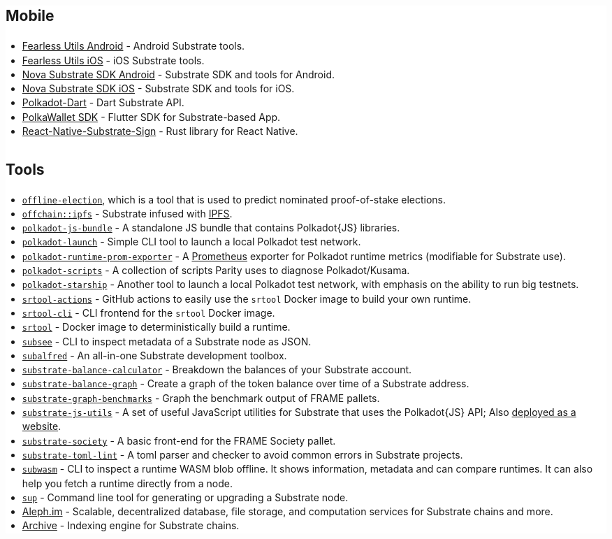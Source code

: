 ## Mobile

- [Fearless Utils Android](https://github.com/soramitsu/fearless-utils-Android) - Android Substrate tools.
- [Fearless Utils iOS](https://github.com/soramitsu/fearless-utils-iOS) - iOS Substrate tools.
- [Nova Substrate SDK Android](https://github.com/nova-wallet/substrate-sdk-android) - Substrate SDK and tools for Android.
- [Nova Substrate SDK iOS](https://github.com/nova-wallet/substrate-sdk-ios) - Substrate SDK and tools for iOS.
- [Polkadot-Dart](https://github.com/Pocket4D/Polkadot-Dart) - Dart Substrate API.
- [PolkaWallet SDK](https://github.com/polkawallet-io/sdk) - Flutter SDK for Substrate-based App.
- [React-Native-Substrate-Sign](https://github.com/paritytech/react-native-substrate-sign) - Rust library for React Native.

## Tools

- [`offline-election`](https://github.com/paritytech/substrate-debug-kit/tree/master/offline-election), which is a tool that is used to predict nominated proof-of-stake elections.
- [`offchain::ipfs`](https://rs-ipfs.github.io/offchain-ipfs-manual/) - Substrate infused with [IPFS](https://ipfs.io/).
- [`polkadot-js-bundle`](https://github.com/shawntabrizi/polkadot-js-bundle) - A standalone JS bundle that contains Polkadot{JS} libraries.
- [`polkadot-launch`](https://github.com/shawntabrizi/polkadot-launch) - Simple CLI tool to launch a local Polkadot test network.
- [`polkadot-runtime-prom-exporter`](https://github.com/paritytech/polkadot-runtime-prom-exporter/) - A [Prometheus](https://prometheus.io/) exporter for Polkadot runtime metrics (modifiable for Substrate use).
- [`polkadot-scripts`](https://github.com/paritytech/polkadot-scripts) - A collection of scripts Parity uses to diagnose Polkadot/Kusama.
- [`polkadot-starship`](https://github.com/koute/polkadot-starship) - Another tool to launch a local Polkadot test network, with emphasis on the ability to run big testnets.
- [`srtool-actions`](https://github.com/chevdor/srtool-actions) - GitHub actions to easily use the `srtool` Docker image to build your own runtime.
- [`srtool-cli`](https://github.com/chevdor/srtool-cli) - CLI frontend for the `srtool` Docker image.
- [`srtool`](https://github.com/paritytech/srtool) - Docker image to deterministically build a runtime.
- [`subsee`](https://github.com/ascjones/subsee) - CLI to inspect metadata of a Substrate node as JSON.
- [`subalfred`](https://github.com/hack-ink/subalfred) - An all-in-one Substrate development toolbox.
- [`substrate-balance-calculator`](https://github.com/shawntabrizi/substrate-balance-calculator) - Breakdown the balances of your Substrate account.
- [`substrate-balance-graph`](https://github.com/shawntabrizi/substrate-balance-graph) - Create a graph of the token balance over time of a Substrate address.
- [`substrate-graph-benchmarks`](https://github.com/shawntabrizi/substrate-graph-benchmarks) - Graph the benchmark output of FRAME pallets.
- [`substrate-js-utils`](https://github.com/shawntabrizi/substrate-js-utilities) - A set of useful JavaScript utilities for Substrate that uses the Polkadot{JS} API; Also [deployed as a website](https://www.shawntabrizi.com/substrate-js-utilities/).
- [`substrate-society`](https://github.com/shawntabrizi/substrate-society) - A basic front-end for the FRAME Society pallet.
- [`substrate-toml-lint`](https://github.com/shawntabrizi/substrate-toml-lint) - A toml parser and checker to avoid common errors in Substrate projects.
- [`subwasm`](https://github.com/chevdor/subwasm) - CLI to inspect a runtime WASM blob offline. It shows information, metadata and can compare runtimes. It can also help you fetch a runtime directly from a node.
- [`sup`](https://github.com/clearloop/sup) - Command line tool for generating or upgrading a Substrate node.
- [Aleph.im](https://aleph.im) - Scalable, decentralized database, file storage, and computation services for Substrate chains and more.
- [Archive](https://github.com/paritytech/substrate-archive) - Indexing engine for Substrate chains.